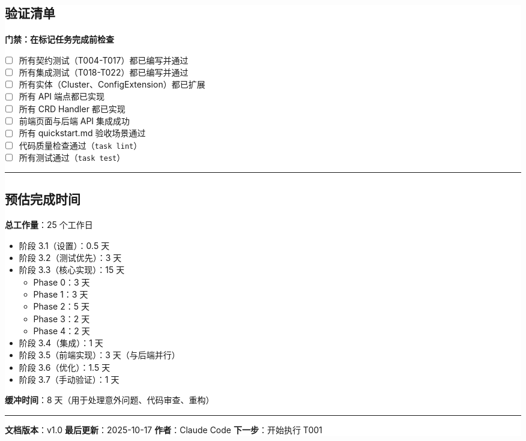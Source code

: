 
## 验证清单

**门禁：在标记任务完成前检查**

- [ ] 所有契约测试（T004-T017）都已编写并通过
- [ ] 所有集成测试（T018-T022）都已编写并通过
- [ ] 所有实体（Cluster、ConfigExtension）都已扩展
- [ ] 所有 API 端点都已实现
- [ ] 所有 CRD Handler 都已实现
- [ ] 前端页面与后端 API 集成成功
- [ ] 所有 quickstart.md 验收场景通过
- [ ] 代码质量检查通过（`task lint`）
- [ ] 所有测试通过（`task test`）

---

## 预估完成时间

**总工作量**：25 个工作日
- 阶段 3.1（设置）：0.5 天
- 阶段 3.2（测试优先）：3 天
- 阶段 3.3（核心实现）：15 天
  - Phase 0：3 天
  - Phase 1：3 天
  - Phase 2：5 天
  - Phase 3：2 天
  - Phase 4：2 天
- 阶段 3.4（集成）：1 天
- 阶段 3.5（前端实现）：3 天（与后端并行）
- 阶段 3.6（优化）：1.5 天
- 阶段 3.7（手动验证）：1 天

**缓冲时间**：8 天（用于处理意外问题、代码审查、重构）

---

**文档版本**：v1.0
**最后更新**：2025-10-17
**作者**：Claude Code
**下一步**：开始执行 T001
